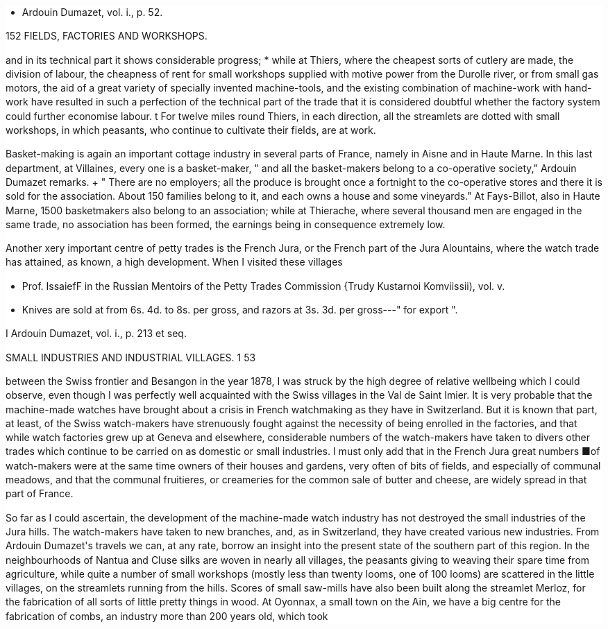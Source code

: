 * Ardouin Dumazet, vol. i., p. 52. 

152 FIELDS, FACTORIES AND WORKSHOPS. 

and in its technical part it shows considerable progress; * while at Thiers, where the cheapest sorts of cutlery are made, the division of labour, the cheapness of rent for small workshops supplied with motive power from the Durolle river, or from small gas motors, the aid of a great variety of specially invented machine-tools, and the existing combination of machine-work with hand-work have resulted in such a perfection of the technical part of the trade that it is considered doubtful whether the factory system could further economise labour. t For twelve miles round Thiers, in each direction, all the streamlets are dotted with small workshops, in which peasants, who continue to cultivate their fields, are at work. 

Basket-making is again an important cottage industry in several parts of France, namely in Aisne and in Haute Marne. In this last department, at Villaines, every one is a basket-maker, " and all the basket-makers belong to a co-operative society," Ardouin Dumazet remarks. + " There are no employers; all the produce is brought once a fortnight to the co-operative stores and there it is sold for the association. About 150 families belong to it, and each owns a house and some vineyards." At Fays-Billot, also in Haute Marne, 1500 basketmakers also belong to an association; while at Thierache, where several thousand men are engaged in the same trade, no association has been formed, the earnings being in consequence extremely low. 

Another xery important centre of petty trades is the French Jura, or the French part of the Jura Alountains, where the watch trade has attained, as known, a high development. When I visited these villages 

* Prof. IssaiefF in the Russian Mentoirs of the Petty Trades Commission {Trudy Kustarnoi Komviissii), vol. v. 

+ Knives are sold at from 6s. 4d. to 8s. per gross, and razors at 3s. 3d. per gross---" for export ". 

I Ardouin Dumazet, vol. i., p. 213 et seq. 

SMALL INDUSTRIES AND INDUSTRIAL VILLAGES. 1 53 

between the Swiss frontier and Besangon in the year 1878, I was struck by the high degree of relative wellbeing which I could observe, even though I was perfectly well acquainted with the Swiss villages in the Val de Saint Imier. It is very probable that the machine-made watches have brought about a crisis in French watchmaking as they have in Switzerland. But it is known that part, at least, of the Swiss watch-makers have strenuously fought against the necessity of being enrolled in the factories, and that while watch factories grew up at Geneva and elsewhere, considerable numbers of the watch-makers have taken to divers other trades which continue to be carried on as domestic or small industries. I must only add that in the French Jura great numbers ■of watch-makers were at the same time owners of their houses and gardens, very often of bits of fields, and especially of communal meadows, and that the communal fruitieres, or creameries for the common sale of butter and cheese, are widely spread in that part of France. 

So far as I could ascertain, the development of the machine-made watch industry has not destroyed the small industries of the Jura hills. The watch-makers have taken to new branches, and, as in Switzerland, they have created various new industries. From Ardouin Dumazet's travels we can, at any rate, borrow an insight into the present state of the southern part of this region. In the neighbourhoods of Nantua and Cluse silks are woven in nearly all villages, the peasants giving to weaving their spare time from agriculture, while quite a number of small workshops (mostly less than twenty looms, one of 100 looms) are scattered in the little villages, on the streamlets running from the hills. Scores of small saw-mills have also been built along the streamlet Merloz, for the fabrication of all sorts of little pretty things in wood. At Oyonnax, a small town on the Ain, we have a big centre for the fabrication of combs, an industry more than 200 years old, which took 
